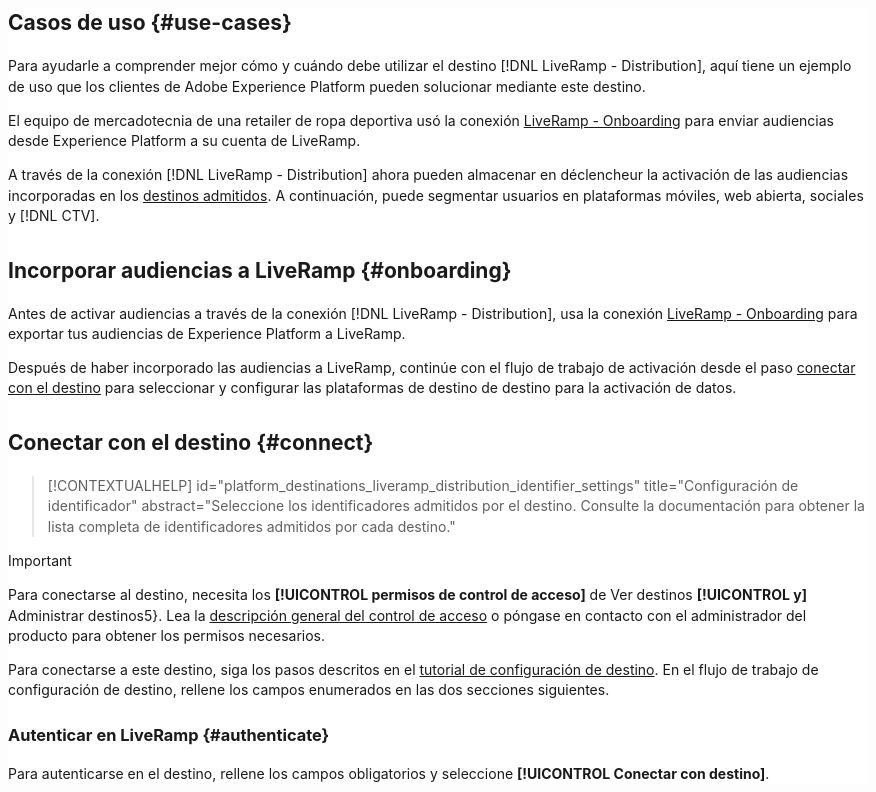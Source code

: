 ## Casos de uso {#use-cases}

Para ayudarle a comprender mejor cómo y cuándo debe utilizar el destino [!DNL LiveRamp - Distribution], aquí tiene un ejemplo de uso que los clientes de Adobe Experience Platform pueden solucionar mediante este destino.

El equipo de mercadotecnia de una retailer de ropa deportiva usó la conexión [LiveRamp - Onboarding](liveramp-onboarding.md) para enviar audiencias desde Experience Platform a su cuenta de LiveRamp.

A través de la conexión [!DNL LiveRamp - Distribution] ahora pueden almacenar en déclencheur la activación de las audiencias incorporadas en los [destinos admitidos](#supported-destinations). A continuación, puede segmentar usuarios en plataformas móviles, web abierta, sociales y [!DNL CTV].

## Incorporar audiencias a LiveRamp {#onboarding}

Antes de activar audiencias a través de la conexión [!DNL LiveRamp - Distribution], usa la conexión [LiveRamp - Onboarding](liveramp-onboarding.md) para exportar tus audiencias de Experience Platform a LiveRamp.

Después de haber incorporado las audiencias a LiveRamp, continúe con el flujo de trabajo de activación desde el paso [conectar con el destino](#connect) para seleccionar y configurar las plataformas de destino de destino para la activación de datos.

## Conectar con el destino {#connect}

>[!CONTEXTUALHELP]
>id="platform_destinations_liveramp_distribution_identifier_settings"
>title="Configuración de identificador"
>abstract="Seleccione los identificadores admitidos por el destino. Consulte la documentación para obtener la lista completa de identificadores admitidos por cada destino."

>[!IMPORTANT]
> 
>Para conectarse al destino, necesita los **[!UICONTROL permisos de control de acceso]** de Ver destinos **[!UICONTROL y]** Administrar destinos[](/help/access-control/home.md#permissions)5}. Lea la [descripción general del control de acceso](/help/access-control/ui/overview.md) o póngase en contacto con el administrador del producto para obtener los permisos necesarios.

Para conectarse a este destino, siga los pasos descritos en el [tutorial de configuración de destino](../../ui/connect-destination.md). En el flujo de trabajo de configuración de destino, rellene los campos enumerados en las dos secciones siguientes.

### Autenticar en LiveRamp {#authenticate}

Para autenticarse en el destino, rellene los campos obligatorios y seleccione **[!UICONTROL Conectar con destino]**.
